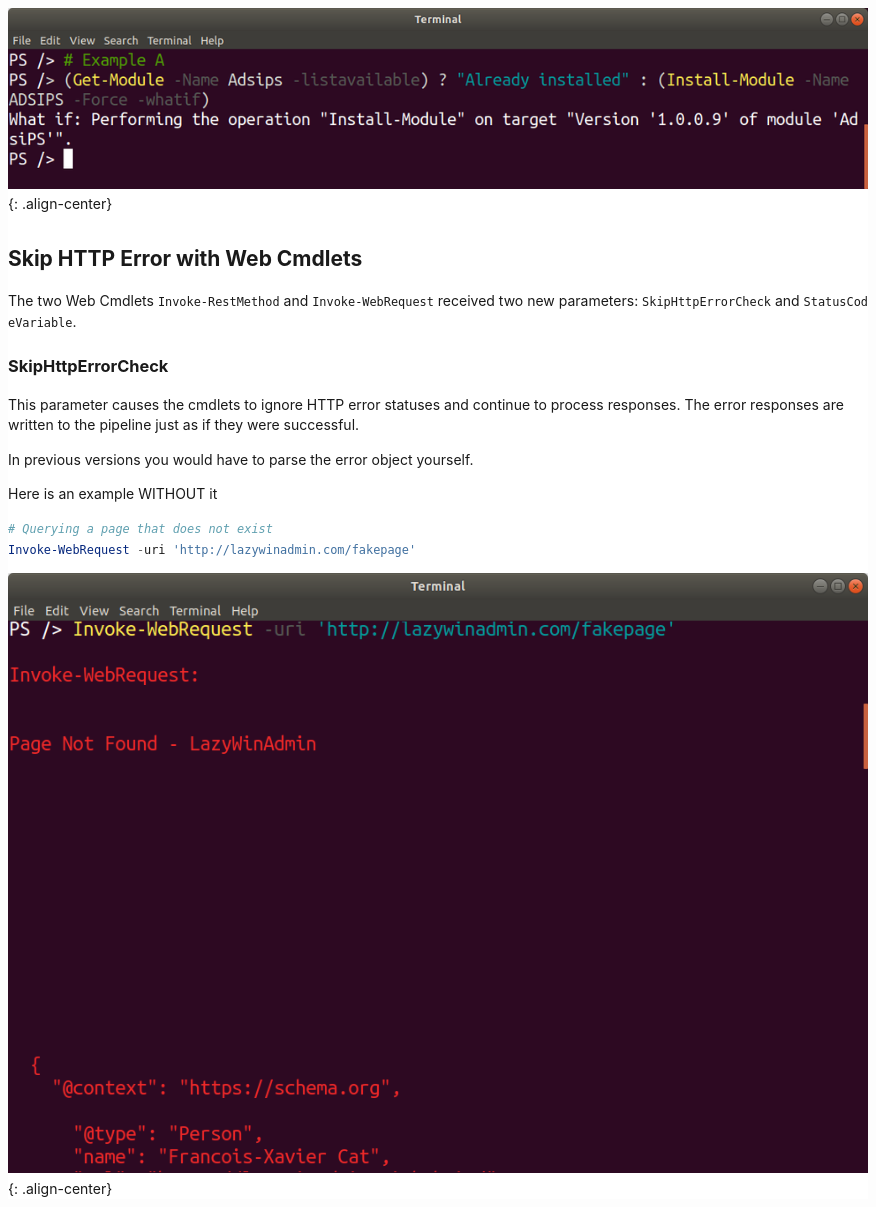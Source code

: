 ![image-center](/images/2020/2020-03-10-powershell7_whatsnew/Terminal_027.png){: .align-center}


## Skip HTTP Error with Web Cmdlets

The two Web Cmdlets `Invoke-RestMethod` and `Invoke-WebRequest` received two new parameters: `SkipHttpErrorCheck` and `StatusCodeVariable`.

### SkipHttpErrorCheck

This parameter causes the cmdlets to ignore HTTP error statuses and continue to process responses. The error responses are written to the pipeline just as if they were successful.

In previous versions you would have to parse the error object yourself.

Here is an example WITHOUT it

```powershell
# Querying a page that does not exist
Invoke-WebRequest -uri 'http://lazywinadmin.com/fakepage'
```
![image-center](/images/2020/2020-03-10-powershell7_whatsnew/Terminal_029.png){: .align-center}
